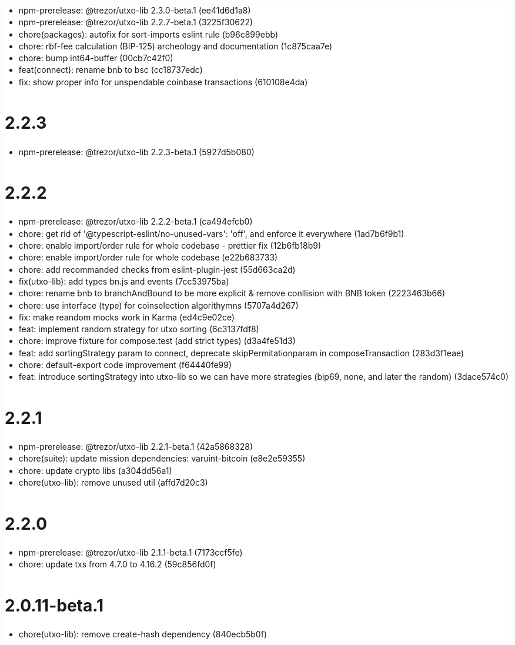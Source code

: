 - npm-prerelease: @trezor/utxo-lib 2.3.0-beta.1 (ee41d6d1a8)
- npm-prerelease: @trezor/utxo-lib 2.2.7-beta.1 (3225f30622)
- chore(packages): autofix for sort-imports eslint rule (b96c899ebb)
- chore: rbf-fee calculation (BIP-125) archeology and documentation (1c875caa7e)
- chore: bump int64-buffer (00cb7c42f0)
- feat(connect): rename bnb to bsc (cc18737edc)
- fix: show proper info for unspendable coinbase transactions (610108e4da)

# 2.2.3

- npm-prerelease: @trezor/utxo-lib 2.2.3-beta.1 (5927d5b080)

# 2.2.2

- npm-prerelease: @trezor/utxo-lib 2.2.2-beta.1 (ca494efcb0)
- chore: get rid of '@typescript-eslint/no-unused-vars': 'off', and enforce it everywhere (1ad7b6f9b1)
- chore: enable import/order rule for whole codebase - prettier fix (12b6fb18b9)
- chore: enable import/order rule for whole codebase (e22b683733)
- chore: add recommanded checks from eslint-plugin-jest (55d663ca2d)
- fix(utxo-lib): add types bn.js and events (7cc53975ba)
- chore: rename bnb to branchAndBound to be more explicit & remove conllision with BNB token (2223463b66)
- chore: use interface (type) for coinselection algorithymns (5707a4d267)
- fix: make reandom mocks work in Karma (ed4c9e02ce)
- feat: implement random strategy for utxo sorting (6c3137fdf8)
- chore: improve fixture for compose.test (add strict types) (d3a4fe51d3)
- feat: add sortingStrategy param to connect, deprecate skipPermitationparam in composeTransaction (283d3f1eae)
- chore: default-export code improvement (f64440fe99)
- feat: introduce sortingStrategy into utxo-lib so we can have more strategies (bip69, none, and later the random) (3dace574c0)

# 2.2.1

- npm-prerelease: @trezor/utxo-lib 2.2.1-beta.1 (42a5868328)
- chore(suite): update mission dependencies: varuint-bitcoin (e8e2e59355)
- chore: update crypto libs (a304dd56a1)
- chore(utxo-lib): remove unused util (affd7d20c3)

# 2.2.0

- npm-prerelease: @trezor/utxo-lib 2.1.1-beta.1 (7173ccf5fe)
- chore: update txs from 4.7.0 to 4.16.2 (59c856fd0f)

# 2.0.11-beta.1

- chore(utxo-lib): remove create-hash dependency (840ecb5b0f)

